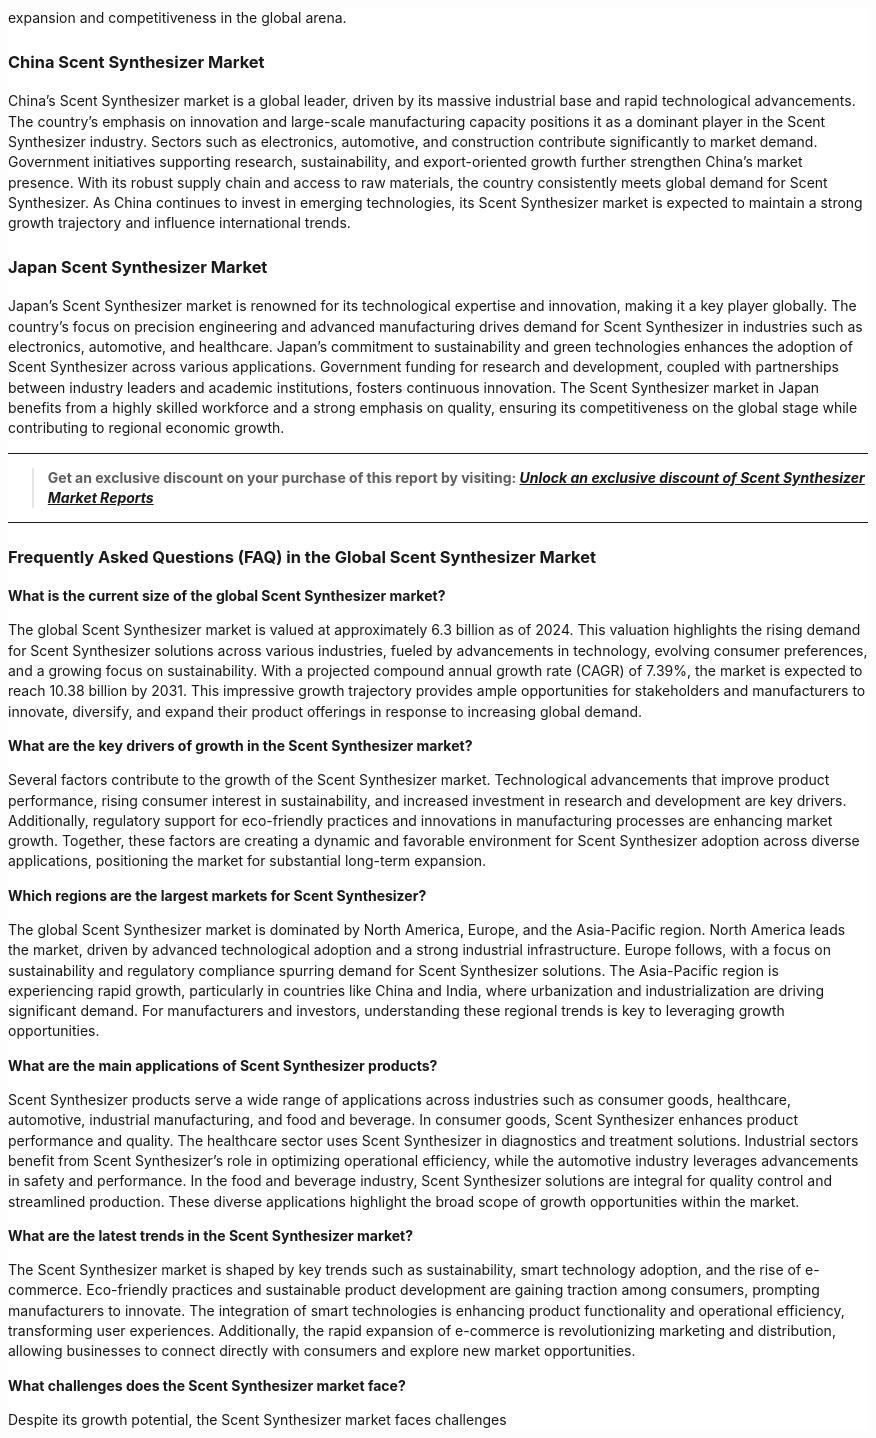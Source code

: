 expansion and competitiveness in the global arena.</p><h3>China Scent Synthesizer Market</h3><p>China&rsquo;s Scent Synthesizer market is a global leader, driven by its massive industrial base and rapid technological advancements. The country&rsquo;s emphasis on innovation and large-scale manufacturing capacity positions it as a dominant player in the Scent Synthesizer industry. Sectors such as electronics, automotive, and construction contribute significantly to market demand. Government initiatives supporting research, sustainability, and export-oriented growth further strengthen China&rsquo;s market presence. With its robust supply chain and access to raw materials, the country consistently meets global demand for Scent Synthesizer. As China continues to invest in emerging technologies, its Scent Synthesizer market is expected to maintain a strong growth trajectory and influence international trends.</p><h3>Japan Scent Synthesizer Market</h3><p>Japan&rsquo;s Scent Synthesizer market is renowned for its technological expertise and innovation, making it a key player globally. The country&rsquo;s focus on precision engineering and advanced manufacturing drives demand for Scent Synthesizer in industries such as electronics, automotive, and healthcare. Japan&rsquo;s commitment to sustainability and green technologies enhances the adoption of Scent Synthesizer across various applications. Government funding for research and development, coupled with partnerships between industry leaders and academic institutions, fosters continuous innovation. The Scent Synthesizer market in Japan benefits from a highly skilled workforce and a strong emphasis on quality, ensuring its competitiveness on the global stage while contributing to regional economic growth.</p><hr /><blockquote><p><strong>Get an exclusive discount on your purchase of this report by visiting: <em><a href="://marketresearchpulse.com/ask-for-discount/14113?utm_source=Github&amp;utm_medium=0110">Unlock an exclusive discount of Scent Synthesizer Market Reports</a></em>&nbsp;</strong></p></blockquote><hr /><h3>Frequently Asked Questions (FAQ) in the Global Scent Synthesizer Market</h3><p><strong>What is the current size of the global Scent Synthesizer market?</strong></p><p>The global Scent Synthesizer market is valued at approximately 6.3 billion as of 2024. This valuation highlights the rising demand for Scent Synthesizer solutions across various industries, fueled by advancements in technology, evolving consumer preferences, and a growing focus on sustainability. With a projected compound annual growth rate (CAGR) of 7.39%, the market is expected to reach 10.38 billion by 2031. This impressive growth trajectory provides ample opportunities for stakeholders and manufacturers to innovate, diversify, and expand their product offerings in response to increasing global demand.</p><p><strong>What are the key drivers of growth in the Scent Synthesizer market?</strong></p><p>Several factors contribute to the growth of the Scent Synthesizer market. Technological advancements that improve product performance, rising consumer interest in sustainability, and increased investment in research and development are key drivers. Additionally, regulatory support for eco-friendly practices and innovations in manufacturing processes are enhancing market growth. Together, these factors are creating a dynamic and favorable environment for Scent Synthesizer adoption across diverse applications, positioning the market for substantial long-term expansion.</p><p><strong>Which regions are the largest markets for Scent Synthesizer?</strong></p><p>The global Scent Synthesizer market is dominated by North America, Europe, and the Asia-Pacific region. North America leads the market, driven by advanced technological adoption and a strong industrial infrastructure. Europe follows, with a focus on sustainability and regulatory compliance spurring demand for Scent Synthesizer solutions. The Asia-Pacific region is experiencing rapid growth, particularly in countries like China and India, where urbanization and industrialization are driving significant demand. For manufacturers and investors, understanding these regional trends is key to leveraging growth opportunities.</p><p><strong>What are the main applications of Scent Synthesizer products?</strong></p><p>Scent Synthesizer products serve a wide range of applications across industries such as consumer goods, healthcare, automotive, industrial manufacturing, and food and beverage. In consumer goods, Scent Synthesizer enhances product performance and quality. The healthcare sector uses Scent Synthesizer in diagnostics and treatment solutions. Industrial sectors benefit from Scent Synthesizer&rsquo;s role in optimizing operational efficiency, while the automotive industry leverages advancements in safety and performance. In the food and beverage industry, Scent Synthesizer solutions are integral for quality control and streamlined production. These diverse applications highlight the broad scope of growth opportunities within the market.</p><p><strong>What are the latest trends in the Scent Synthesizer market?</strong></p><p>The Scent Synthesizer market is shaped by key trends such as sustainability, smart technology adoption, and the rise of e-commerce. Eco-friendly practices and sustainable product development are gaining traction among consumers, prompting manufacturers to innovate. The integration of smart technologies is enhancing product functionality and operational efficiency, transforming user experiences. Additionally, the rapid expansion of e-commerce is revolutionizing marketing and distribution, allowing businesses to connect directly with consumers and explore new market opportunities.</p><p><strong>What challenges does the Scent Synthesizer market face?</strong></p><p>Despite its growth potential, the Scent Synthesizer market faces challenges